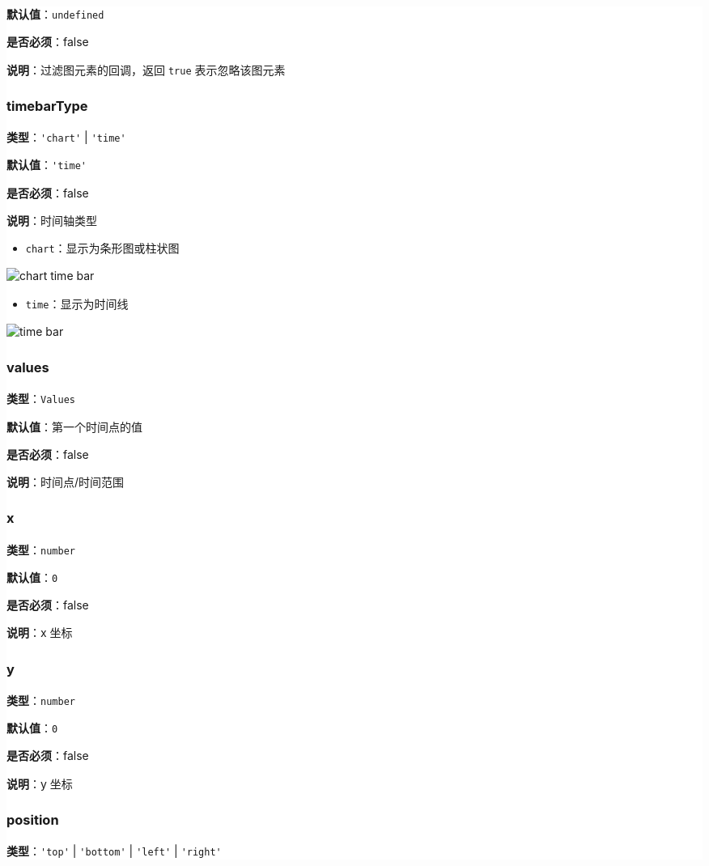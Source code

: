 **默认值**：`undefined`

**是否必须**：false

**说明**：过滤图元素的回调，返回 `true` 表示忽略该图元素

### timebarType

**类型**：`'chart'` | `'time'`

**默认值**：`'time'`

**是否必须**：false

**说明**：时间轴类型

- `chart`：显示为条形图或柱状图

<img alt="chart time bar" src="https://mdn.alipayobjects.com/huamei_qa8qxu/afts/img/A*VVvrRaEMeIoAAAAAAAAAAAAADmJ7AQ/original" width='400'/>

- `time`：显示为时间线

<img alt="time bar" src="https://mdn.alipayobjects.com/huamei_qa8qxu/afts/img/A*8_2nTr01-MQAAAAAAAAAAAAADmJ7AQ/original" width='400'/>

### values

**类型**：`Values`

**默认值**：第一个时间点的值

**是否必须**：false

**说明**：时间点/时间范围

### x

**类型**：`number`

**默认值**：`0`

**是否必须**：false

**说明**：x 坐标

### y

**类型**：`number`

**默认值**：`0`

**是否必须**：false

**说明**：y 坐标

<embed src="../../common/PluginSize.zh.md"></embed>

### position

**类型**：`'top'` | `'bottom'` | `'left'` | `'right'`
